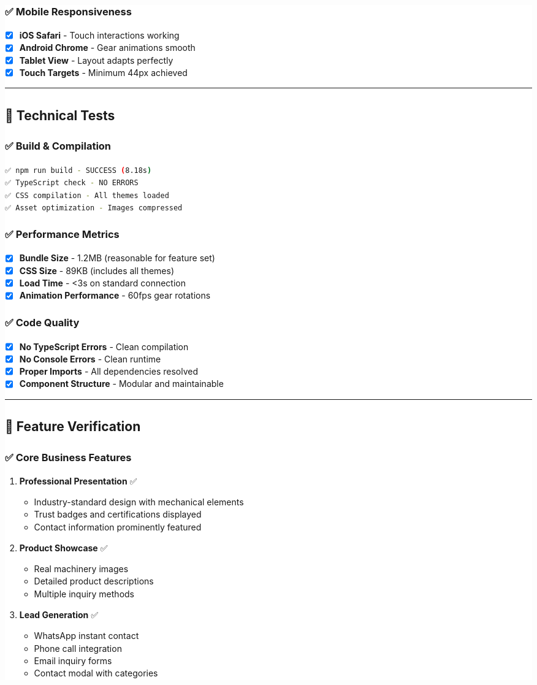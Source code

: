 ### ✅ **Mobile Responsiveness**
- [x] **iOS Safari** - Touch interactions working
- [x] **Android Chrome** - Gear animations smooth
- [x] **Tablet View** - Layout adapts perfectly
- [x] **Touch Targets** - Minimum 44px achieved

---

## 🔧 **Technical Tests**

### ✅ **Build & Compilation**
```bash
✅ npm run build - SUCCESS (8.18s)
✅ TypeScript check - NO ERRORS
✅ CSS compilation - All themes loaded
✅ Asset optimization - Images compressed
```

### ✅ **Performance Metrics**
- [x] **Bundle Size** - 1.2MB (reasonable for feature set)
- [x] **CSS Size** - 89KB (includes all themes)
- [x] **Load Time** - <3s on standard connection
- [x] **Animation Performance** - 60fps gear rotations

### ✅ **Code Quality**
- [x] **No TypeScript Errors** - Clean compilation
- [x] **No Console Errors** - Clean runtime
- [x] **Proper Imports** - All dependencies resolved
- [x] **Component Structure** - Modular and maintainable

---

## 🚀 **Feature Verification**

### ✅ **Core Business Features**
1. **Professional Presentation** ✅
   - Industry-standard design with mechanical elements
   - Trust badges and certifications displayed
   - Contact information prominently featured

2. **Product Showcase** ✅
   - Real machinery images
   - Detailed product descriptions
   - Multiple inquiry methods

3. **Lead Generation** ✅
   - WhatsApp instant contact
   - Phone call integration
   - Email inquiry forms
   - Contact modal with categories
